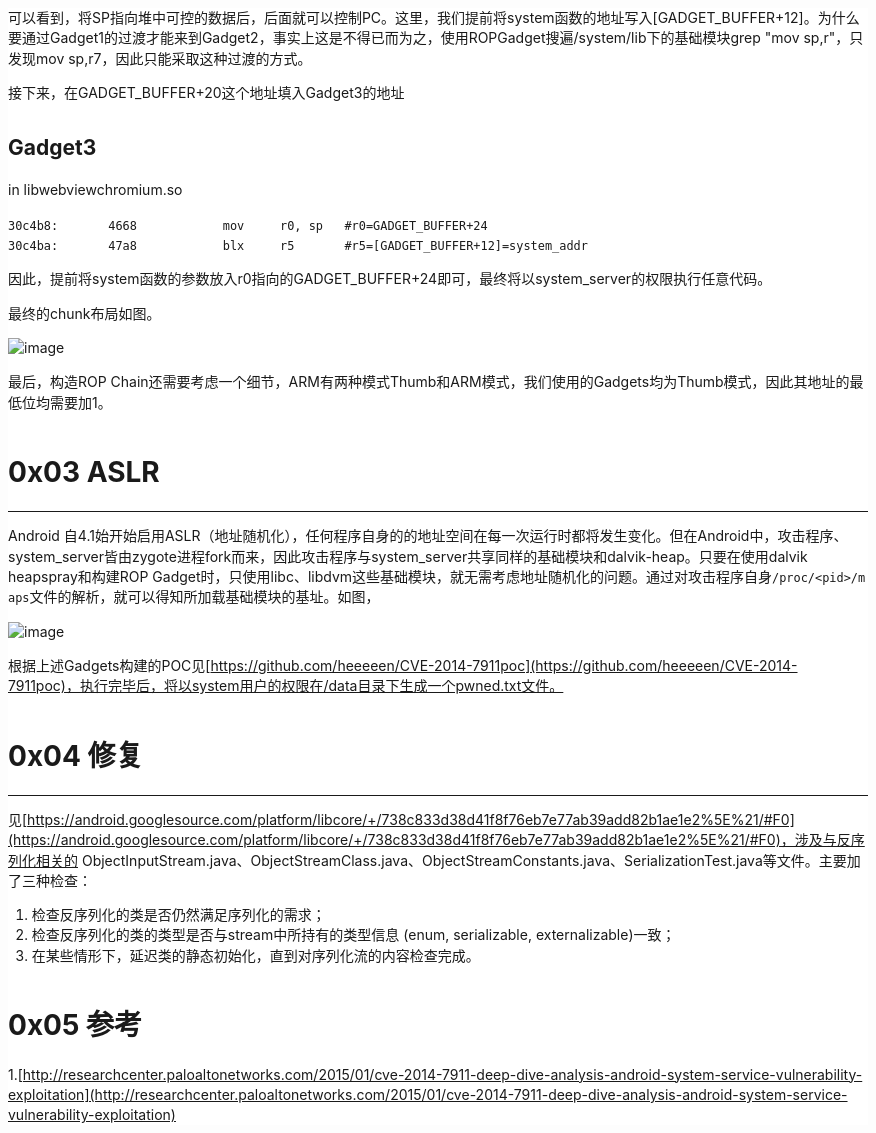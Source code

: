 可以看到，将SP指向堆中可控的数据后，后面就可以控制PC。这里，我们提前将system函数的地址写入[GADGET_BUFFER+12]。为什么要通过Gadget1的过渡才能来到Gadget2，事实上这是不得已而为之，使用ROPGadget搜遍/system/lib下的基础模块grep "mov sp,r"，只发现mov sp,r7，因此只能采取这种过渡的方式。

接下来，在GADGET_BUFFER+20这个地址填入Gadget3的地址

Gadget3
-------

in libwebviewchromium.so

```
30c4b8:       4668            mov     r0, sp   #r0=GADGET_BUFFER+24
30c4ba:       47a8            blx     r5       #r5=[GADGET_BUFFER+12]=system_addr

```

因此，提前将system函数的参数放入r0指向的GADGET_BUFFER+24即可，最终将以system_server的权限执行任意代码。

最终的chunk布局如图。

![image](http://drops.javaweb.org/uploads/images/a2fc754258d4caa5a128d85d9e6c782887d9aed9.jpg)

最后，构造ROP Chain还需要考虑一个细节，ARM有两种模式Thumb和ARM模式，我们使用的Gadgets均为Thumb模式，因此其地址的最低位均需要加1。

0x03 ASLR
=========

* * *

Android 自4.1始开始启用ASLR（地址随机化），任何程序自身的的地址空间在每一次运行时都将发生变化。但在Android中，攻击程序、system_server皆由zygote进程fork而来，因此攻击程序与system_server共享同样的基础模块和dalvik-heap。只要在使用dalvik heapspray和构建ROP Gadget时，只使用libc、libdvm这些基础模块，就无需考虑地址随机化的问题。通过对攻击程序自身`/proc/<pid>/maps`文件的解析，就可以得知所加载基础模块的基址。如图，

![image](http://drops.javaweb.org/uploads/images/9d27fb3d81b09027100d144422a5be0dcfede614.jpg)

根据上述Gadgets构建的POC见[https://github.com/heeeeen/CVE-2014-7911poc](https://github.com/heeeeen/CVE-2014-7911poc)，执行完毕后，将以system用户的权限在/data目录下生成一个pwned.txt文件。

0x04 修复
=======

* * *

见[https://android.googlesource.com/platform/libcore/+/738c833d38d41f8f76eb7e77ab39add82b1ae1e2%5E%21/#F0](https://android.googlesource.com/platform/libcore/+/738c833d38d41f8f76eb7e77ab39add82b1ae1e2%5E%21/#F0)，涉及与反序列化相关的 ObjectInputStream.java、ObjectStreamClass.java、ObjectStreamConstants.java、SerializationTest.java等文件。主要加了三种检查：

1.  检查反序列化的类是否仍然满足序列化的需求；
2.  检查反序列化的类的类型是否与stream中所持有的类型信息 (enum, serializable, externalizable)一致；
3.  在某些情形下，延迟类的静态初始化，直到对序列化流的内容检查完成。

0x05 参考
=======

1.[http://researchcenter.paloaltonetworks.com/2015/01/cve-2014-7911-deep-dive-analysis-android-system-service-vulnerability-exploitation](http://researchcenter.paloaltonetworks.com/2015/01/cve-2014-7911-deep-dive-analysis-android-system-service-vulnerability-exploitation)

